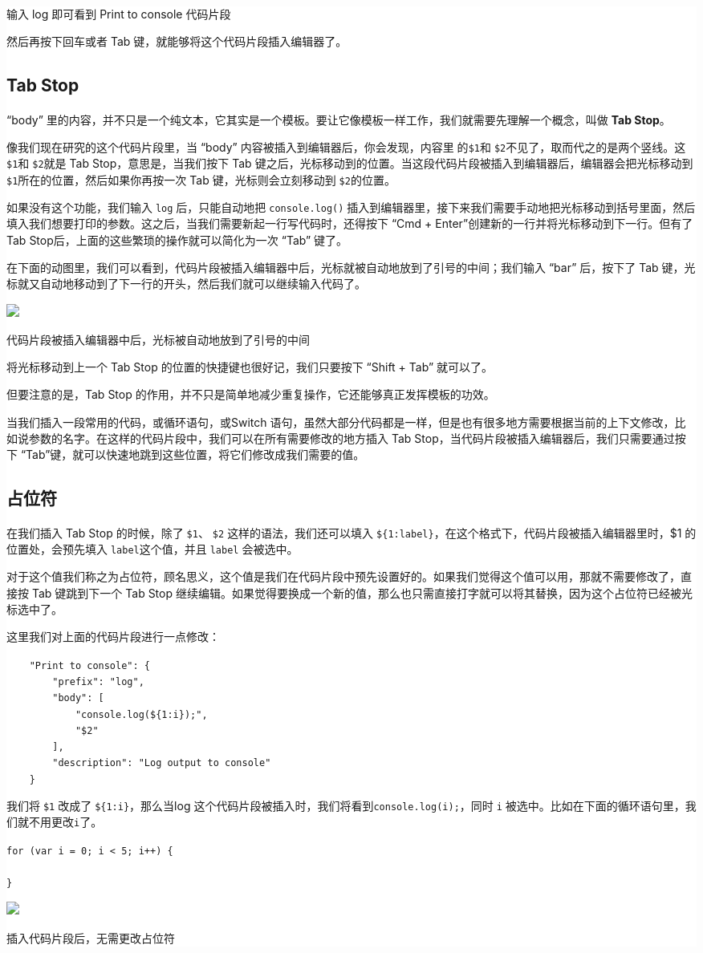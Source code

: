 输入 log 即可看到 Print to console 代码片段

然后再按下回车或者 Tab 键，就能够将这个代码片段插入编辑器了。

Tab Stop
--------

“body” 里的内容，并不只是一个纯文本，它其实是一个模板。要让它像模板一样工作，我们就需要先理解一个概念，叫做 **Tab Stop**。

像我们现在研究的这个代码片段里，当 “body” 内容被插入到编辑器后，你会发现，内容里 的`$1`和 `$2`不见了，取而代之的是两个竖线。这`$1`和 `$2`就是 Tab Stop，意思是，当我们按下 Tab 键之后，光标移动到的位置。当这段代码片段被插入到编辑器后，编辑器会把光标移动到`$1`所在的位置，然后如果你再按一次 Tab 键，光标则会立刻移动到 `$2`的位置。

如果没有这个功能，我们输入 `log` 后，只能自动地把 `console.log()` 插入到编辑器里，接下来我们需要手动地把光标移动到括号里面，然后填入我们想要打印的参数。这之后，当我们需要新起一行写代码时，还得按下 “Cmd + Enter”创建新的一行并将光标移动到下一行。但有了 Tab Stop后，上面的这些繁琐的操作就可以简化为一次 “Tab” 键了。

在下面的动图里，我们可以看到，代码片段被插入编辑器中后，光标就被自动地放到了引号的中间；我们输入 “bar” 后，按下了 Tab 键，光标就又自动地移动到了下一行的开头，然后我们就可以继续输入代码了。

![](https://static001.geekbang.org/resource/image/dc/88/dc5af0985d661a6d578b84f6da2f8388.gif)

代码片段被插入编辑器中后，光标被自动地放到了引号的中间

将光标移动到上一个 Tab Stop 的位置的快捷键也很好记，我们只要按下 “Shift + Tab” 就可以了。

但要注意的是，Tab Stop 的作用，并不只是简单地减少重复操作，它还能够真正发挥模板的功效。

当我们插入一段常用的代码，或循环语句，或Switch 语句，虽然大部分代码都是一样，但是也有很多地方需要根据当前的上下文修改，比如说参数的名字。在这样的代码片段中，我们可以在所有需要修改的地方插入 Tab Stop，当代码片段被插入编辑器后，我们只需要通过按下 “Tab”键，就可以快速地跳到这些位置，将它们修改成我们需要的值。

占位符
---

在我们插入 Tab Stop 的时候，除了 `$1`、 `$2` 这样的语法，我们还可以填入 `${1:label}`，在这个格式下，代码片段被插入编辑器里时，$1 的位置处，会预先填入 `label`这个值，并且 `label` 会被选中。

对于这个值我们称之为占位符，顾名思义，这个值是我们在代码片段中预先设置好的。如果我们觉得这个值可以用，那就不需要修改了，直接按 Tab 键跳到下一个 Tab Stop 继续编辑。如果觉得要换成一个新的值，那么也只需直接打字就可以将其替换，因为这个占位符已经被光标选中了。

这里我们对上面的代码片段进行一点修改：

        "Print to console": {
            "prefix": "log",
            "body": [
                "console.log(${1:i});",
                "$2"
            ],
            "description": "Log output to console"
        }
    

我们将 `$1` 改成了 `${1:i}`，那么当log 这个代码片段被插入时，我们将看到`console.log(i);`，同时 `i` 被选中。比如在下面的循环语句里，我们就不用更改`i`了。

    for (var i = 0; i < 5; i++) {
        
    }
    

![](https://static001.geekbang.org/resource/image/f3/0e/f3b244140d988e06eb967c53ce8d270e.gif)

插入代码片段后，无需更改占位符
